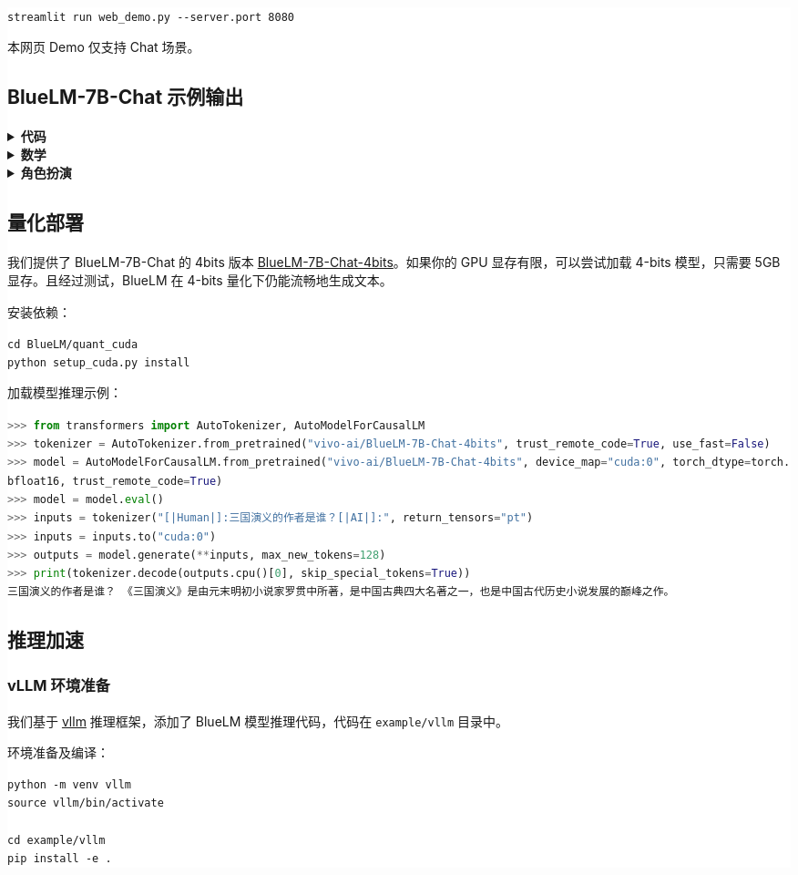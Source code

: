 ```shell
streamlit run web_demo.py --server.port 8080
```

本网页 Demo 仅支持 Chat 场景。

## BlueLM-7B-Chat 示例输出

<details><summary><b>代码</b></summary></details>

<details><summary><b>数学</b></summary></details>

<details><summary><b>角色扮演</b></summary></details>

## 量化部署

我们提供了 BlueLM-7B-Chat 的 4bits 版本 [BlueLM-7B-Chat-4bits](https://huggingface.co/vivo-ai/BlueLM-7B-Chat-4bits)。如果你的 GPU 显存有限，可以尝试加载 4-bits 模型，只需要 5GB 显存。且经过测试，BlueLM 在 4-bits 量化下仍能流畅地生成文本。

安装依赖：

```
cd BlueLM/quant_cuda
python setup_cuda.py install
```

加载模型推理示例：

```python
>>> from transformers import AutoTokenizer, AutoModelForCausalLM
>>> tokenizer = AutoTokenizer.from_pretrained("vivo-ai/BlueLM-7B-Chat-4bits", trust_remote_code=True, use_fast=False)
>>> model = AutoModelForCausalLM.from_pretrained("vivo-ai/BlueLM-7B-Chat-4bits", device_map="cuda:0", torch_dtype=torch.bfloat16, trust_remote_code=True)
>>> model = model.eval()
>>> inputs = tokenizer("[|Human|]:三国演义的作者是谁？[|AI|]:", return_tensors="pt")
>>> inputs = inputs.to("cuda:0")
>>> outputs = model.generate(**inputs, max_new_tokens=128)
>>> print(tokenizer.decode(outputs.cpu()[0], skip_special_tokens=True))
三国演义的作者是谁？ 《三国演义》是由元末明初小说家罗贯中所著，是中国古典四大名著之一，也是中国古代历史小说发展的巅峰之作。
```

## 推理加速

### vLLM 环境准备

我们基于 [vllm](https://github.com/vllm-project/vllm) 推理框架，添加了 BlueLM 模型推理代码，代码在 `example/vllm` 目录中。 

环境准备及编译：

```
python -m venv vllm
source vllm/bin/activate

cd example/vllm
pip install -e .
``` 
